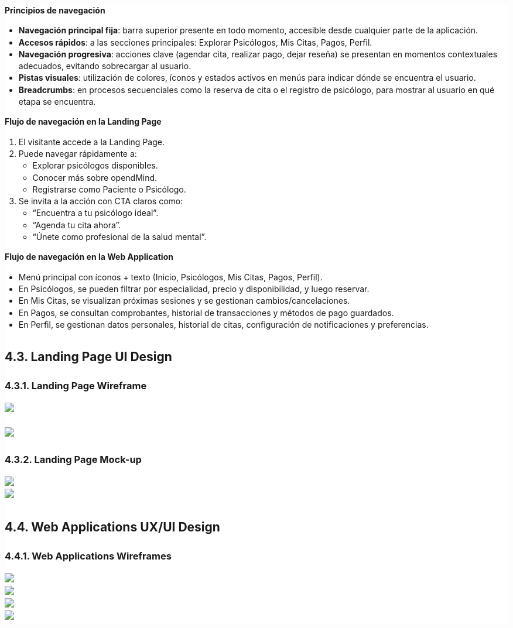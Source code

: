 **Principios de navegación**
- **Navegación principal fija**: barra superior presente en todo momento, accesible desde cualquier parte de la aplicación.
- **Accesos rápidos**: a las secciones principales: Explorar Psicólogos, Mis Citas, Pagos, Perfil.
- **Navegación progresiva**: acciones clave (agendar cita, realizar pago, dejar reseña) se presentan en momentos contextuales adecuados, evitando sobrecargar al usuario.
- **Pistas visuales**: utilización de colores, íconos y estados activos en menús para indicar dónde se encuentra el usuario.
- **Breadcrumbs**: en procesos secuenciales como la reserva de cita o el registro de psicólogo, para mostrar al usuario en qué etapa se encuentra.

**Flujo de navegación en la Landing Page**

1. El visitante accede a la Landing Page.
2. Puede navegar rápidamente a:
   - Explorar psicólogos disponibles.
   - Conocer más sobre opendMind.
   - Registrarse como Paciente o Psicólogo.
3. Se invita a la acción con CTA claros como:
   - “Encuentra a tu psicólogo ideal”.
   - “Agenda tu cita ahora”.
   - “Únete como profesional de la salud mental”.

**Flujo de navegación en la Web Application**
- Menú principal con íconos + texto (Inicio, Psicólogos, Mis Citas, Pagos, Perfil).
- En Psicólogos, se pueden filtrar por especialidad, precio y disponibilidad, y luego reservar.
- En Mis Citas, se visualizan próximas sesiones y se gestionan cambios/cancelaciones.
- En Pagos, se consultan comprobantes, historial de transacciones y métodos de pago guardados.
- En Perfil, se gestionan datos personales, historial de citas, configuración de notificaciones y preferencias.

## 4.3. Landing Page UI Design
### 4.3.1. Landing Page Wireframe
<img src="./resources/Wireframe1.png"></img><br>            
<img src="./resources/Wireframe2.png"></img><br>

### 4.3.2. Landing Page Mock-up
<img src="./resources/Mockup1.png"></img><br>
<img src="./resources/Mockup2.png"></img><br>

## 4.4. Web Applications UX/UI Design
### 4.4.1. Web Applications Wireframes
<img src="./resources/WebW1.png"></img><br>
<img src="./resources/WebW2.png"></img><br>
<img src="./resources/WebW3.png"></img><br>
<img src="./resources/WebW4.png"></img><br>
